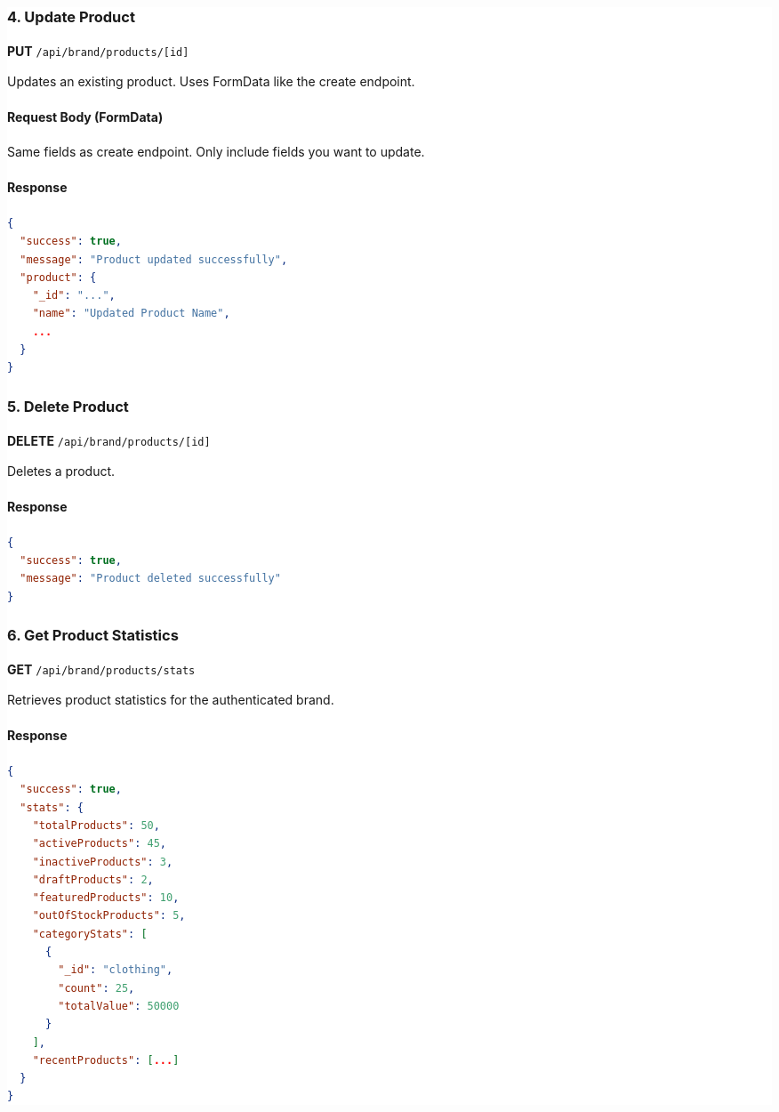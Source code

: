 ### 4. Update Product
**PUT** `/api/brand/products/[id]`

Updates an existing product. Uses FormData like the create endpoint.

#### Request Body (FormData)
Same fields as create endpoint. Only include fields you want to update.

#### Response
```json
{
  "success": true,
  "message": "Product updated successfully",
  "product": {
    "_id": "...",
    "name": "Updated Product Name",
    ...
  }
}
```

### 5. Delete Product
**DELETE** `/api/brand/products/[id]`

Deletes a product.

#### Response
```json
{
  "success": true,
  "message": "Product deleted successfully"
}
```

### 6. Get Product Statistics
**GET** `/api/brand/products/stats`

Retrieves product statistics for the authenticated brand.

#### Response
```json
{
  "success": true,
  "stats": {
    "totalProducts": 50,
    "activeProducts": 45,
    "inactiveProducts": 3,
    "draftProducts": 2,
    "featuredProducts": 10,
    "outOfStockProducts": 5,
    "categoryStats": [
      {
        "_id": "clothing",
        "count": 25,
        "totalValue": 50000
      }
    ],
    "recentProducts": [...]
  }
}
```
